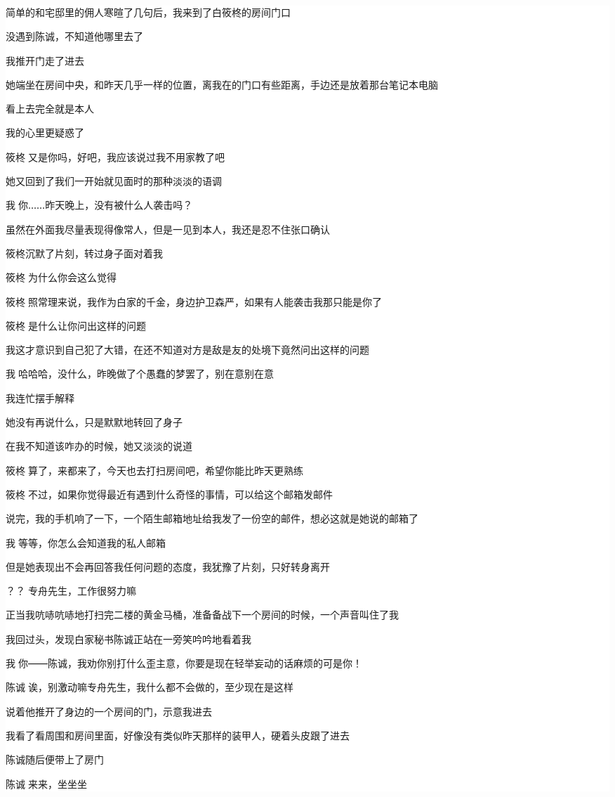 简单的和宅邸里的佣人寒暄了几句后，我来到了白筱柊的房间门口

没遇到陈诚，不知道他哪里去了

我推开门走了进去

她端坐在房间中央，和昨天几乎一样的位置，离我在的门口有些距离，手边还是放着那台笔记本电脑

看上去完全就是本人

我的心里更疑惑了

筱柊 又是你吗，好吧，我应该说过我不用家教了吧

她又回到了我们一开始就见面时的那种淡淡的语调

我 你......昨天晚上，没有被什么人袭击吗？

虽然在外面我尽量表现得像常人，但是一见到本人，我还是忍不住张口确认

筱柊沉默了片刻，转过身子面对着我

筱柊 为什么你会这么觉得

筱柊 照常理来说，我作为白家的千金，身边护卫森严，如果有人能袭击我那只能是你了

筱柊 是什么让你问出这样的问题

我这才意识到自己犯了大错，在还不知道对方是敌是友的处境下竟然问出这样的问题

我 哈哈哈，没什么，昨晚做了个愚蠢的梦罢了，别在意别在意

我连忙摆手解释

她没有再说什么，只是默默地转回了身子

在我不知道该咋办的时候，她又淡淡的说道

筱柊 算了，来都来了，今天也去打扫房间吧，希望你能比昨天更熟练

筱柊 不过，如果你觉得最近有遇到什么奇怪的事情，可以给这个邮箱发邮件

说完，我的手机响了一下，一个陌生邮箱地址给我发了一份空的邮件，想必这就是她说的邮箱了

我 等等，你怎么会知道我的私人邮箱

但是她表现出不会再回答我任何问题的态度，我犹豫了片刻，只好转身离开

？？ 专舟先生，工作很努力嘛

正当我吭哧吭哧地打扫完二楼的黄金马桶，准备备战下一个房间的时候，一个声音叫住了我

我回过头，发现白家秘书陈诚正站在一旁笑吟吟地看着我

我 你——陈诚，我劝你别打什么歪主意，你要是现在轻举妄动的话麻烦的可是你！

陈诚 诶，别激动嘛专舟先生，我什么都不会做的，至少现在是这样

说着他推开了身边的一个房间的门，示意我进去

我看了看周围和房间里面，好像没有类似昨天那样的装甲人，硬着头皮跟了进去

陈诚随后便带上了房门

陈诚 来来，坐坐坐
